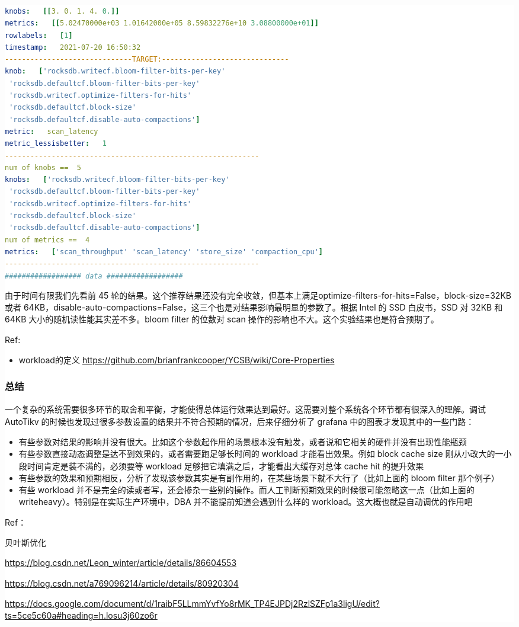 ```yaml
knobs:   [[3. 0. 1. 4. 0.]]
metrics:   [[5.02470000e+03 1.01642000e+05 8.59832276e+10 3.08800000e+01]]
rowlabels:   [1]
timestamp:   2021-07-20 16:50:32
------------------------------TARGET:------------------------------
knob:   ['rocksdb.writecf.bloom-filter-bits-per-key'
 'rocksdb.defaultcf.bloom-filter-bits-per-key'
 'rocksdb.writecf.optimize-filters-for-hits'
 'rocksdb.defaultcf.block-size'
 'rocksdb.defaultcf.disable-auto-compactions']
metric:   scan_latency
metric_lessisbetter:   1
------------------------------------------------------------
num of knobs ==  5
knobs:   ['rocksdb.writecf.bloom-filter-bits-per-key'
 'rocksdb.defaultcf.bloom-filter-bits-per-key'
 'rocksdb.writecf.optimize-filters-for-hits'
 'rocksdb.defaultcf.block-size'
 'rocksdb.defaultcf.disable-auto-compactions']
num of metrics ==  4
metrics:   ['scan_throughput' 'scan_latency' 'store_size' 'compaction_cpu']
------------------------------------------------------------
################## data ##################
```

由于时间有限我们先看前 45 轮的结果。这个推荐结果还没有完全收敛，但基本上满足optimize-filters-for-hits=False，block-size=32KB 或者 64KB，disable-auto-compactions=False，这三个也是对结果影响最明显的参数了。根据 Intel 的 SSD 白皮书，SSD 对 32KB 和 64KB 大小的随机读性能其实差不多。bloom filter 的位数对 scan 操作的影响也不大。这个实验结果也是符合预期了。

Ref:

- workload的定义    https://github.com/brianfrankcooper/YCSB/wiki/Core-Properties

### **总结**

一个复杂的系统需要很多环节的取舍和平衡，才能使得总体运行效果达到最好。这需要对整个系统各个环节都有很深入的理解。调试 AutoTikv 的时候也发现过很多参数设置的结果并不符合预期的情况，后来仔细分析了 grafana 中的图表才发现其中的一些门路：

- 有些参数对结果的影响并没有很大。比如这个参数起作用的场景根本没有触发，或者说和它相关的硬件并没有出现性能瓶颈
- 有些参数直接动态调整是达不到效果的，或者需要跑足够长时间的 workload 才能看出效果。例如 block cache size 刚从小改大的一小段时间肯定是装不满的，必须要等 workload 足够把它填满之后，才能看出大缓存对总体 cache hit 的提升效果
- 有些参数的效果和预期相反，分析了发现该参数其实是有副作用的，在某些场景下就不大行了（比如上面的 bloom filter 那个例子）
- 有些 workload 并不是完全的读或者写，还会掺杂一些别的操作。而人工判断预期效果的时候很可能忽略这一点（比如上面的 writeheavy）。特别是在实际生产环境中，DBA 并不能提前知道会遇到什么样的 workload。这大概也就是自动调优的作用吧

Ref：

贝叶斯优化

https://blog.csdn.net/Leon_winter/article/details/86604553

https://blog.csdn.net/a769096214/article/details/80920304

 

https://docs.google.com/document/d/1raibF5LLmmYvfYo8rMK_TP4EJPDj2RzlSZFp1a3ligU/edit?ts=5ce5c60a#heading=h.losu3j60zo6r